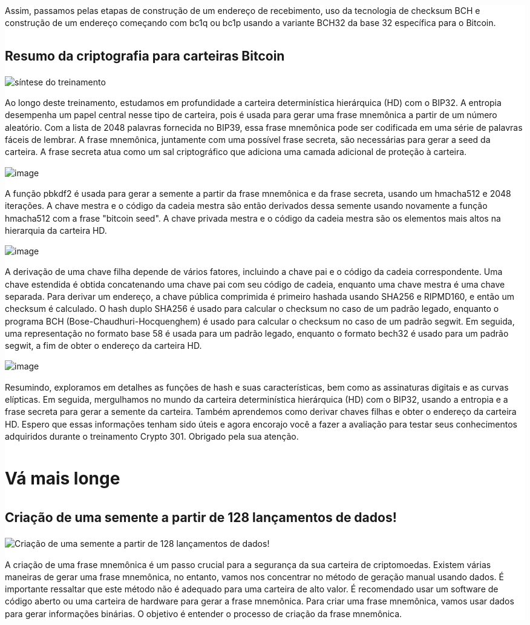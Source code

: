 Assim, passamos pelas etapas de construção de um endereço de recebimento, uso da tecnologia de checksum BCH e construção de um endereço começando com bc1q ou bc1p usando a variante BCH32 da base 32 específica para o Bitcoin.

## Resumo da criptografia para carteiras Bitcoin

![síntese do treinamento](https://youtu.be/NkAYoVUMvOs)

Ao longo deste treinamento, estudamos em profundidade a carteira determinística hierárquica (HD) com o BIP32. A entropia desempenha um papel central nesse tipo de carteira, pois é usada para gerar uma frase mnemônica a partir de um número aleatório. Com a lista de 2048 palavras fornecida no BIP39, essa frase mnemônica pode ser codificada em uma série de palavras fáceis de lembrar. A frase mnemônica, juntamente com uma possível frase secreta, são necessárias para gerar a seed da carteira. A frase secreta atua como um sal criptográfico que adiciona uma camada adicional de proteção à carteira.

![image](assets/image/section5/11.JPG)

A função pbkdf2 é usada para gerar a semente a partir da frase mnemônica e da frase secreta, usando um hmacha512 e 2048 iterações. A chave mestra e o código da cadeia mestra são então derivados dessa semente usando novamente a função hmacha512 com a frase "bitcoin seed". A chave privada mestra e o código da cadeia mestra são os elementos mais altos na hierarquia da carteira HD.

![image](assets/image/section5/12.JPG)

A derivação de uma chave filha depende de vários fatores, incluindo a chave pai e o código da cadeia correspondente. Uma chave estendida é obtida concatenando uma chave pai com seu código de cadeia, enquanto uma chave mestra é uma chave separada. Para derivar um endereço, a chave pública comprimida é primeiro hashada usando SHA256 e RIPMD160, e então um checksum é calculado. O hash duplo SHA256 é usado para calcular o checksum no caso de um padrão legado, enquanto o programa BCH (Bose-Chaudhuri-Hocquenghem) é usado para calcular o checksum no caso de um padrão segwit. Em seguida, uma representação no formato base 58 é usada para um padrão legado, enquanto o formato bech32 é usado para um padrão segwit, a fim de obter o endereço da carteira HD.

![image](assets/image/section5/13.JPG)

Resumindo, exploramos em detalhes as funções de hash e suas características, bem como as assinaturas digitais e as curvas elípticas. Em seguida, mergulhamos no mundo da carteira determinística hierárquica (HD) com o BIP32, usando a entropia e a frase secreta para gerar a semente da carteira. Também aprendemos como derivar chaves filhas e obter o endereço da carteira HD. Espero que essas informações tenham sido úteis e agora encorajo você a fazer a avaliação para testar seus conhecimentos adquiridos durante o treinamento Crypto 301. Obrigado pela sua atenção.

# Vá mais longe

## Criação de uma semente a partir de 128 lançamentos de dados!

![Criação de uma semente a partir de 128 lançamentos de dados!](https://youtu.be/lUw-1kk75Ok)

A criação de uma frase mnemônica é um passo crucial para a segurança da sua carteira de criptomoedas. Existem várias maneiras de gerar uma frase mnemônica, no entanto, vamos nos concentrar no método de geração manual usando dados. É importante ressaltar que este método não é adequado para uma carteira de alto valor. É recomendado usar um software de código aberto ou uma carteira de hardware para gerar a frase mnemônica. Para criar uma frase mnemônica, vamos usar dados para gerar informações binárias. O objetivo é entender o processo de criação da frase mnemônica.

